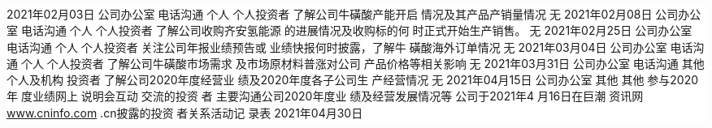 2021年02月03日
公司办公室
电话沟通
个人
个人投资者
了解公司牛磺酸产能开启
情况及其产品产销量情况
无
2021年02月08日
公司办公室
电话沟通
个人
个人投资者
了解公司收购齐安氢能源
的进展情况及收购标的何
时正式开始生产销售。
无
2021年02月25日
公司办公室
电话沟通
个人
个人投资者
关注公司年报业绩预告或
业绩快报何时披露，了解牛
磺酸海外订单情况
无
2021年03月04日
公司办公室
电话沟通
个人
个人投资者
了解公司牛磺酸市场需求
及市场原材料普涨对公司
产品价格等相关影响
无
2021年03月31日
公司办公室
电话沟通
其他
个人及机构
投资者
了解公司2020年度经营业
绩及2020年度各子公司生
产经营情况
无
2021年04月15日
公司办公室
其他
其他
参与2020年
度业绩网上
说明会互动
交流的投资
者
主要沟通公司2020年度业
绩及经营发展情况等
公司于2021年4
月16日在巨潮
资讯网
www.cninfo.com
.cn披露的投资
者关系活动记
录表
2021年04月30日